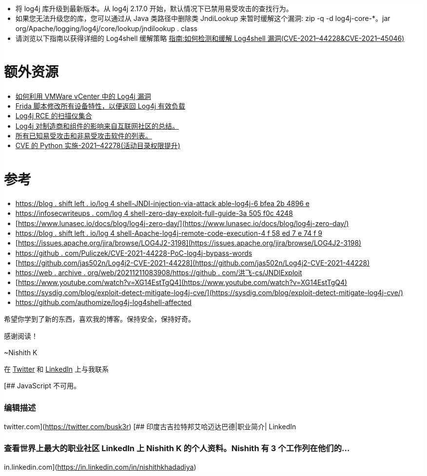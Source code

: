 *   将 log4j 库升级到最新版本。从 log4j 2.17.0 开始，默认情况下已禁用易受攻击的查找行为。
*   如果您无法升级您的库，您可以通过从 Java 类路径中删除类 JndiLookup 来暂时缓解这个漏洞:
    zip -q -d log4j-core-*。jar org/Apache/logging/log4j/core/lookup/jndilookup . class
*   请浏览以下指南以获得详细的 Log4shell 缓解策略
    [指南:如何检测和缓解 Log4shell 漏洞(CVE-2021–44228&CVE-2021–45046)](https://www.lunasec.io/docs/blog/log4j-zero-day-mitigation-guide/)

# 额外资源

*   [如何利用 VMWare vCenter 中的 Log4j 漏洞](https://www.sprocketsecurity.com/blog/how-to-exploit-log4j-vulnerabilities-in-vmware-vcenter)
*   [Frida 脚本修改所有设备特性，以便返回 Log4j 有效负载](https://github.com/Ch0pin/log4JFrida)
*   [Log4j RCE 的扫描仪集合](https://twitter.com/Alra3ees/status/1473535802298839040)
*   [Log4j 对制造商和组件的影响来自互联网社区的总结。](https://github.com/YfryTchsGD/Log4jAttackSurface)
*   [所有已知易受攻击和非易受攻击软件的列表。](https://github.com/NCSC-NL/log4shell/tree/main/software)
*   [CVE 的 Python 实施-2021–42278(活动目录权限提升)](https://github.com/ly4k/Pachine)

# 参考

*   [https://blog . shift left . io/log 4 shell-JNDI-injection-via-attack able-log4j-6 bfea 2b 4896 e](https://blog.shiftleft.io/log4shell-jndi-injection-via-attackable-log4j-6bfea2b4896e)
*   [https://infosecwriteups . com/log 4 shell-zero-day-exploit-full-guide-3a 505 f0c 4248](/log4shell-zero-day-exploit-full-guide-3a505f0c4248)
*   [https://www.lunasec.io/docs/blog/log4j-zero-day/](https://www.lunasec.io/docs/blog/log4j-zero-day/)
*   [https://blog . shift left . io/log 4 shell-Apache-log4j-remote-code-execution-4 f 58 ed 7 e 74 f 9](https://blog.shiftleft.io/log4shell-apache-log4j-remote-code-execution-4f58ed7e74f9)
*   [https://issues.apache.org/jira/browse/LOG4J2-3198](https://issues.apache.org/jira/browse/LOG4J2-3198)
*   [https://github . com/Puliczek/CVE-2021-44228-PoC-log4j-bypass-words](https://github.com/Puliczek/CVE-2021-44228-PoC-log4j-bypass-words)
*   [https://github.com/jas502n/Log4j2-CVE-2021-44228](https://github.com/jas502n/Log4j2-CVE-2021-44228)
*   [https://web . archive . org/web/20211211083908/https://github . com/洪飞-cs/JNDIExploit](https://web.archive.org/web/20211211083908/https://github.com/feihong-cs/JNDIExploit)
*   [https://www.youtube.com/watch?v=XG14EstTgQ4](https://www.youtube.com/watch?v=XG14EstTgQ4)
*   [https://sysdig.com/blog/exploit-detect-mitigate-log4j-cve/](https://sysdig.com/blog/exploit-detect-mitigate-log4j-cve/)
*   https://github.com/authomize/log4j-log4shell-affected

希望你学到了新的东西，喜欢我的博客。保持安全，保持好奇。

感谢阅读！

~Nishith K

在 [Twitter](https://twitter.com/busk3r) 和 [LinkedIn](https://in.linkedin.com/in/nishithkhadadiya) 上与我联系

[](https://twitter.com/busk3r) [## JavaScript 不可用。

### 编辑描述

twitter.com](https://twitter.com/busk3r)  [## 印度古吉拉特邦艾哈迈达巴德|职业简介| LinkedIn

### 查看世界上最大的职业社区 LinkedIn 上 Nishith K 的个人资料。Nishith 有 3 个工作列在他们的…

in.linkedin.com](https://in.linkedin.com/in/nishithkhadadiya)